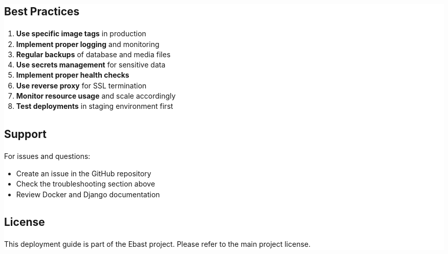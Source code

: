 ## Best Practices

1. **Use specific image tags** in production
2. **Implement proper logging** and monitoring
3. **Regular backups** of database and media files
4. **Use secrets management** for sensitive data
5. **Implement proper health checks**
6. **Use reverse proxy** for SSL termination
7. **Monitor resource usage** and scale accordingly
8. **Test deployments** in staging environment first

## Support

For issues and questions:
- Create an issue in the GitHub repository
- Check the troubleshooting section above
- Review Docker and Django documentation

## License

This deployment guide is part of the Ebast project. Please refer to the main project license.